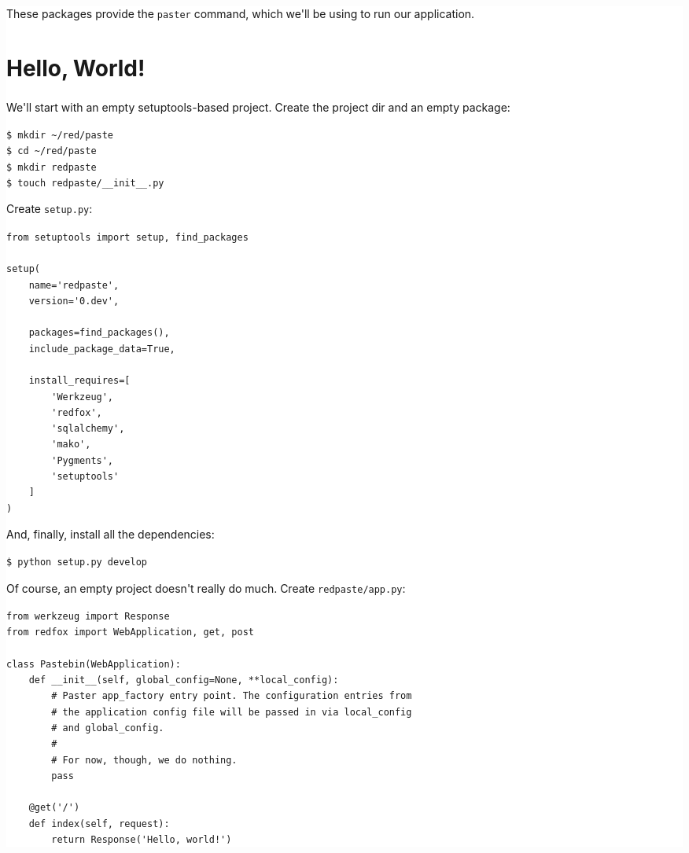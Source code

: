 These packages provide the `paster` command, which we'll be using to run our application.

# Hello, World! #

We'll start with an empty setuptools-based project. Create the project dir and an empty package:

```
$ mkdir ~/red/paste
$ cd ~/red/paste
$ mkdir redpaste
$ touch redpaste/__init__.py
```

Create `setup.py`:

```
from setuptools import setup, find_packages

setup(
    name='redpaste',
    version='0.dev',
    
    packages=find_packages(),
    include_package_data=True,

    install_requires=[
        'Werkzeug',
        'redfox',
        'sqlalchemy',
        'mako',
        'Pygments',
        'setuptools'
    ]
)
```

And, finally, install all the dependencies:

```
$ python setup.py develop
```

Of course, an empty project doesn't really do much. Create `redpaste/app.py`:

```
from werkzeug import Response
from redfox import WebApplication, get, post

class Pastebin(WebApplication):
    def __init__(self, global_config=None, **local_config):
        # Paster app_factory entry point. The configuration entries from
        # the application config file will be passed in via local_config
        # and global_config.
        #
        # For now, though, we do nothing.
        pass
    
    @get('/')
    def index(self, request):
        return Response('Hello, world!')
```
